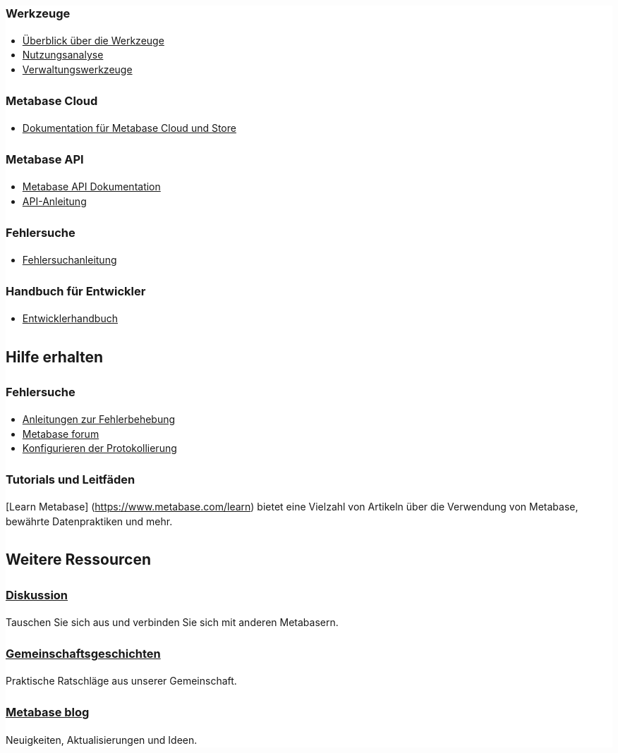 ### Werkzeuge

- [Überblick über die Werkzeuge](./usage-and-performance-tools/start.md)
- [Nutzungsanalyse](./usage-and-performance-tools/usage-analytics.md)
- [Verwaltungswerkzeuge](./usage-and-performance-tools/tools.md)

### Metabase Cloud

- [Dokumentation für Metabase Cloud und Store](./cloud/start.md)

### Metabase API

- [Metabase API Dokumentation](./api.html)
- [API-Anleitung](https://www.metabase.com/learn/metabase-basics/administration/administration-and-operation/metabase-api)

### Fehlersuche

- [Fehlersuchanleitung](./troubleshooting-guide/index.md)

### Handbuch für Entwickler

- [Entwicklerhandbuch](./developers-guide/start.md)

## Hilfe erhalten

### Fehlersuche

- [Anleitungen zur Fehlerbehebung](troubleshooting-guide/index.md)
- [Metabase forum](https://discourse.metabase.com/)
- [Konfigurieren der Protokollierung](./configuring-metabase/log-configuration.md)

### Tutorials und Leitfäden

[Learn Metabase] (https://www.metabase.com/learn) bietet eine Vielzahl von Artikeln über die Verwendung von Metabase, bewährte Datenpraktiken und mehr.

## Weitere Ressourcen

### [Diskussion](https://discourse.metabase.com)

Tauschen Sie sich aus und verbinden Sie sich mit anderen Metabasern.

### [Gemeinschaftsgeschichten](https://www.metabase.com/community)

Praktische Ratschläge aus unserer Gemeinschaft.

### [Metabase blog](https://www.metabase.com/blog)

Neuigkeiten, Aktualisierungen und Ideen.
